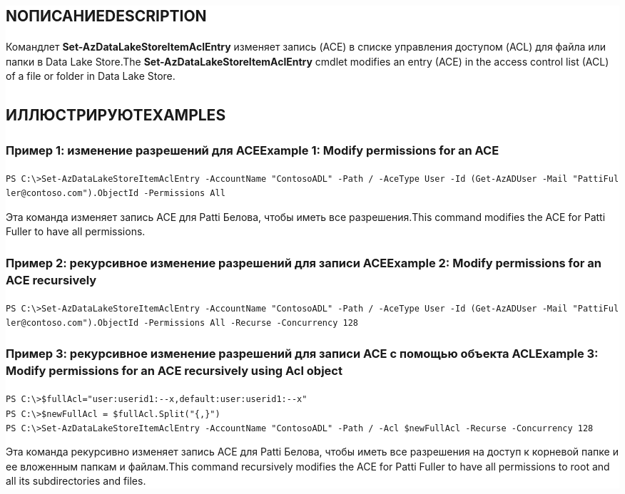 ## <span data-ttu-id="1b04b-107">NОПИСАНИЕ</span><span class="sxs-lookup"><span data-stu-id="1b04b-107">DESCRIPTION</span></span>
<span data-ttu-id="1b04b-108">Командлет **Set-AzDataLakeStoreItemAclEntry** изменяет запись (ACE) в списке управления доступом (ACL) для файла или папки в Data Lake Store.</span><span class="sxs-lookup"><span data-stu-id="1b04b-108">The **Set-AzDataLakeStoreItemAclEntry** cmdlet modifies an entry (ACE) in the access control list (ACL) of a file or folder in Data Lake Store.</span></span>

## <span data-ttu-id="1b04b-109">ИЛЛЮСТРИРУЮТ</span><span class="sxs-lookup"><span data-stu-id="1b04b-109">EXAMPLES</span></span>

### <span data-ttu-id="1b04b-110">Пример 1: изменение разрешений для ACE</span><span class="sxs-lookup"><span data-stu-id="1b04b-110">Example 1: Modify permissions for an ACE</span></span>
```
PS C:\>Set-AzDataLakeStoreItemAclEntry -AccountName "ContosoADL" -Path / -AceType User -Id (Get-AzADUser -Mail "PattiFuller@contoso.com").ObjectId -Permissions All
```

<span data-ttu-id="1b04b-111">Эта команда изменяет запись ACE для Patti Белова, чтобы иметь все разрешения.</span><span class="sxs-lookup"><span data-stu-id="1b04b-111">This command modifies the ACE for Patti Fuller to have all permissions.</span></span>

### <span data-ttu-id="1b04b-112">Пример 2: рекурсивное изменение разрешений для записи ACE</span><span class="sxs-lookup"><span data-stu-id="1b04b-112">Example 2: Modify permissions for an ACE recursively</span></span>
```
PS C:\>Set-AzDataLakeStoreItemAclEntry -AccountName "ContosoADL" -Path / -AceType User -Id (Get-AzADUser -Mail "PattiFuller@contoso.com").ObjectId -Permissions All -Recurse -Concurrency 128
```

### <span data-ttu-id="1b04b-113">Пример 3: рекурсивное изменение разрешений для записи ACE с помощью объекта ACL</span><span class="sxs-lookup"><span data-stu-id="1b04b-113">Example 3: Modify permissions for an ACE recursively using Acl object</span></span>
```
PS C:\>$fullAcl="user:userid1:--x,default:user:userid1:--x"
PS C:\>$newFullAcl = $fullAcl.Split("{,}")
PS C:\>Set-AzDataLakeStoreItemAclEntry -AccountName "ContosoADL" -Path / -Acl $newFullAcl -Recurse -Concurrency 128
```

<span data-ttu-id="1b04b-114">Эта команда рекурсивно изменяет запись ACE для Patti Белова, чтобы иметь все разрешения на доступ к корневой папке и ее вложенным папкам и файлам.</span><span class="sxs-lookup"><span data-stu-id="1b04b-114">This command recursively modifies the ACE for Patti Fuller to have all permissions to root and all its subdirectories and files.</span></span>
